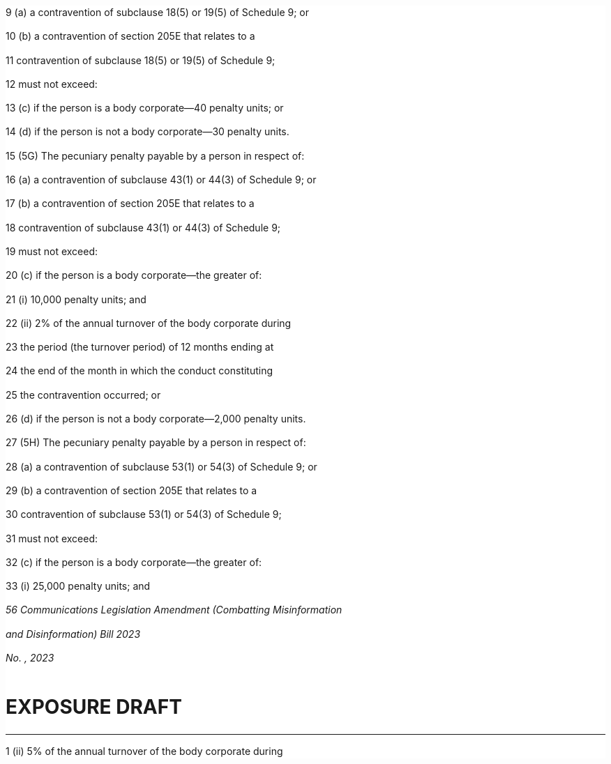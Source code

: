 9 (a) a contravention of subclause 18(5) or 19(5) of Schedule 9; or

10 (b) a contravention of section 205E that relates to a

11 contravention of subclause 18(5) or 19(5) of Schedule 9;

12 must not exceed:

13 (c) if the person is a body corporate—40 penalty units; or

14 (d) if the person is not a body corporate—30 penalty units.

15 (5G) The pecuniary penalty payable by a person in respect of:

16 (a) a contravention of subclause 43(1) or 44(3) of Schedule 9; or

17 (b) a contravention of section 205E that relates to a

18 contravention of subclause 43(1) or 44(3) of Schedule 9;

19 must not exceed:

20 (c) if the person is a body corporate—the greater of:

21 (i) 10,000 penalty units; and

22 (ii) 2% of the annual turnover of the body corporate during

23 the period (the turnover period) of 12 months ending at

24 the end of the month in which the conduct constituting

25 the contravention occurred; or

26 (d) if the person is not a body corporate—2,000 penalty units.

27 (5H) The pecuniary penalty payable by a person in respect of:

28 (a) a contravention of subclause 53(1) or 54(3) of Schedule 9; or

29 (b) a contravention of section 205E that relates to a

30 contravention of subclause 53(1) or 54(3) of Schedule 9;

31 must not exceed:

32 (c) if the person is a body corporate—the greater of:

33 (i) 25,000 penalty units; and


_56_ _Communications Legislation Amendment (Combatting Misinformation_

_and Disinformation) Bill 2023_


_No.  , 2023_


# EXPOSURE DRAFT


-----

1 (ii) 5% of the annual turnover of the body corporate during
